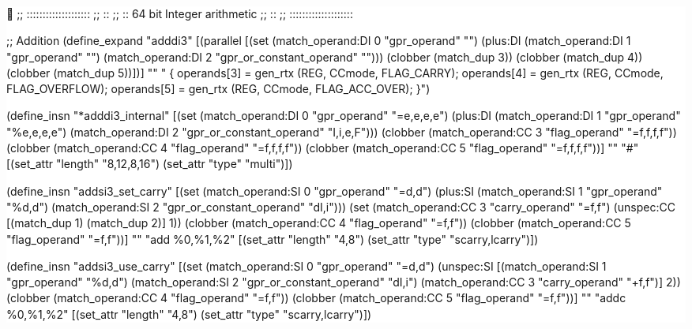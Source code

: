 
;; ::::::::::::::::::::
;; ::
;; :: 64 bit Integer arithmetic
;; ::
;; ::::::::::::::::::::

;; Addition
(define_expand "adddi3"
  [(parallel [(set (match_operand:DI 0 "gpr_operand" "")
		   (plus:DI (match_operand:DI 1 "gpr_operand" "")
			    (match_operand:DI 2 "gpr_or_constant_operand" "")))
	      (clobber (match_dup 3))
	      (clobber (match_dup 4))
	      (clobber (match_dup 5))])]
  ""
  "
{
  operands[3] = gen_rtx (REG, CCmode, FLAG_CARRY);
  operands[4] = gen_rtx (REG, CCmode, FLAG_OVERFLOW);
  operands[5] = gen_rtx (REG, CCmode, FLAG_ACC_OVER);
}")

(define_insn "*adddi3_internal"
  [(set (match_operand:DI 0 "gpr_operand" "=e,e,e,e")
	(plus:DI (match_operand:DI 1 "gpr_operand" "%e,e,e,e")
		 (match_operand:DI 2 "gpr_or_constant_operand" "I,i,e,F")))
   (clobber (match_operand:CC 3 "flag_operand" "=f,f,f,f"))
   (clobber (match_operand:CC 4 "flag_operand" "=f,f,f,f"))
   (clobber (match_operand:CC 5 "flag_operand" "=f,f,f,f"))]
  ""
  "#"
  [(set_attr "length" "8,12,8,16")
   (set_attr "type" "multi")])

(define_insn "addsi3_set_carry"
  [(set (match_operand:SI 0 "gpr_operand" "=d,d")
	(plus:SI (match_operand:SI 1 "gpr_operand" "%d,d")
		 (match_operand:SI 2 "gpr_or_constant_operand" "dI,i")))
   (set (match_operand:CC 3 "carry_operand" "=f,f")
	(unspec:CC [(match_dup 1)
		 (match_dup 2)] 1))
   (clobber (match_operand:CC 4 "flag_operand" "=f,f"))
   (clobber (match_operand:CC 5 "flag_operand" "=f,f"))]
  ""
  "add %0,%1,%2"
  [(set_attr "length" "4,8")
   (set_attr "type" "scarry,lcarry")])

(define_insn "addsi3_use_carry"
  [(set (match_operand:SI 0 "gpr_operand" "=d,d")
	(unspec:SI [(match_operand:SI 1 "gpr_operand" "%d,d")
		 (match_operand:SI 2 "gpr_or_constant_operand" "dI,i")
		 (match_operand:CC 3 "carry_operand" "+f,f")] 2))
   (clobber (match_operand:CC 4 "flag_operand" "=f,f"))
   (clobber (match_operand:CC 5 "flag_operand" "=f,f"))]
  ""
  "addc %0,%1,%2"
  [(set_attr "length" "4,8")
   (set_attr "type" "scarry,lcarry")])
